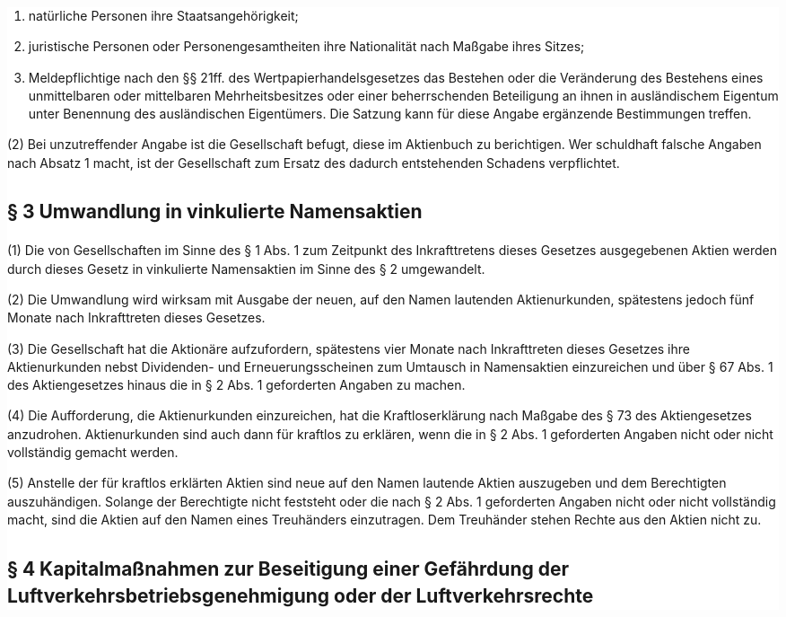 1.  natürliche Personen ihre Staatsangehörigkeit;


2.  juristische Personen oder Personengesamtheiten ihre Nationalität nach
    Maßgabe ihres Sitzes;


3.  Meldepflichtige nach den §§ 21ff. des Wertpapierhandelsgesetzes das
    Bestehen oder die Veränderung des Bestehens eines unmittelbaren oder
    mittelbaren Mehrheitsbesitzes oder einer beherrschenden Beteiligung an
    ihnen in ausländischem Eigentum unter Benennung des ausländischen
    Eigentümers. Die Satzung kann für diese Angabe ergänzende Bestimmungen
    treffen.




(2) Bei unzutreffender Angabe ist die Gesellschaft befugt, diese im
Aktienbuch zu berichtigen. Wer schuldhaft falsche Angaben nach Absatz
1 macht, ist der Gesellschaft zum Ersatz des dadurch entstehenden
Schadens verpflichtet.


## § 3 Umwandlung in vinkulierte Namensaktien

(1) Die von Gesellschaften im Sinne des § 1 Abs. 1 zum Zeitpunkt des
Inkrafttretens dieses Gesetzes ausgegebenen Aktien werden durch dieses
Gesetz in vinkulierte Namensaktien im Sinne des § 2 umgewandelt.

(2) Die Umwandlung wird wirksam mit Ausgabe der neuen, auf den Namen
lautenden Aktienurkunden, spätestens jedoch fünf Monate nach
Inkrafttreten dieses Gesetzes.

(3) Die Gesellschaft hat die Aktionäre aufzufordern, spätestens vier
Monate nach Inkrafttreten dieses Gesetzes ihre Aktienurkunden nebst
Dividenden- und Erneuerungsscheinen zum Umtausch in Namensaktien
einzureichen und über § 67 Abs. 1 des Aktiengesetzes hinaus die in § 2
Abs. 1 geforderten Angaben zu machen.

(4) Die Aufforderung, die Aktienurkunden einzureichen, hat die
Kraftloserklärung nach Maßgabe des § 73 des Aktiengesetzes anzudrohen.
Aktienurkunden sind auch dann für kraftlos zu erklären, wenn die in §
2 Abs. 1 geforderten Angaben nicht oder nicht vollständig gemacht
werden.

(5) Anstelle der für kraftlos erklärten Aktien sind neue auf den Namen
lautende Aktien auszugeben und dem Berechtigten auszuhändigen. Solange
der Berechtigte nicht feststeht oder die nach § 2 Abs. 1 geforderten
Angaben nicht oder nicht vollständig macht, sind die Aktien auf den
Namen eines Treuhänders einzutragen. Dem Treuhänder stehen Rechte aus
den Aktien nicht zu.


## § 4 Kapitalmaßnahmen zur Beseitigung einer Gefährdung der Luftverkehrsbetriebsgenehmigung oder der Luftverkehrsrechte
